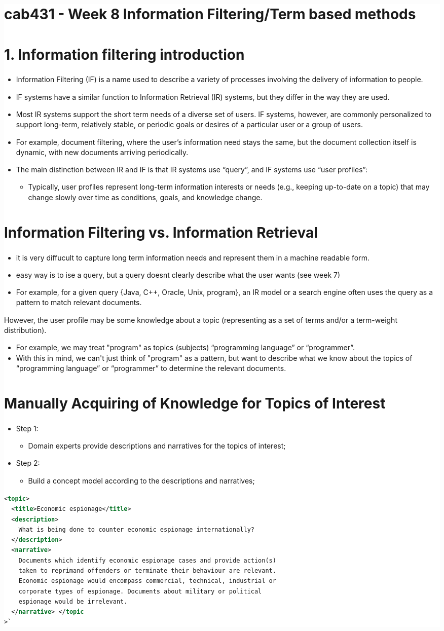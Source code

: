 # cab431 - Week 8 Information Filtering/Term based methods

# 1. Information filtering introduction

- Information Filtering (IF) is a name used to describe a variety of processes involving the delivery of information to people.

- IF systems have a similar function to Information Retrieval (IR) systems, but they differ in the way they are used.

- Most IR systems support the short term needs of a diverse set of users. IF systems,
  however, are commonly personalized to support long-term, relatively stable, or periodic
  goals or desires of a particular user or a group of users.

- For example, document filtering, where the user’s information need stays the same, but
  the document collection itself is dynamic, with new documents arriving periodically.

- The main distinction between IR and IF is that IR systems use “query”, and IF systems use “user profiles”:
  - Typically, user profiles represent long-term information interests or needs (e.g., keeping up-to-date on a topic) that may change slowly over time as conditions, goals, and knowledge change.

# Information Filtering vs. Information Retrieval

- it is very diffucult to capture long term information needs and represent them in a machine readable form.

- easy way is to ise a query, but a query doesnt clearly describe what the user wants (see week 7)

- For example, for a given query {Java, C++, Oracle, Unix, program}, an IR model or a search engine often uses the query as a pattern to match relevant documents.

However, the user profile may be some knowledge about a topic (representing as a set of
terms and/or a term-weight distribution).
- For example, we may treat "program" as topics (subjects) “programming language” or
“programmer”.
- With this in mind, we can't just think of "program" as a pattern, but want to describe what we
know about the topics of “programming language” or “programmer” to determine the relevant
documents.

# Manually Acquiring of Knowledge for Topics of Interest

- Step 1:

  - Domain experts provide descriptions and narratives for the topics of interest;

- Step 2:
  - Build a concept model according to the descriptions and narratives;

```xml
<topic>
  <title>Economic espionage</title>
  <description>
    What is being done to counter economic espionage internationally?
  </description>
  <narrative>
    Documents which identify economic espionage cases and provide action(s)
    taken to reprimand offenders or terminate their behaviour are relevant.
    Economic espionage would encompass commercial, technical, industrial or
    corporate types of espionage. Documents about military or political
    espionage would be irrelevant.
  </narrative> </topic
>`
```
